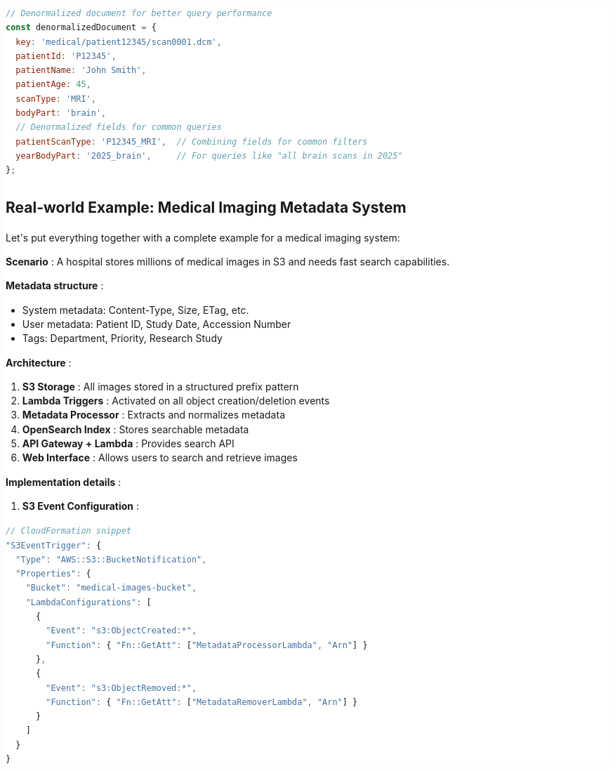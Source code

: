 ```javascript
// Denormalized document for better query performance
const denormalizedDocument = {
  key: 'medical/patient12345/scan0001.dcm',
  patientId: 'P12345',
  patientName: 'John Smith',
  patientAge: 45,
  scanType: 'MRI',
  bodyPart: 'brain',
  // Denormalized fields for common queries
  patientScanType: 'P12345_MRI',  // Combining fields for common filters
  yearBodyPart: '2025_brain',     // For queries like "all brain scans in 2025"
};
```

## Real-world Example: Medical Imaging Metadata System

Let's put everything together with a complete example for a medical imaging system:

 **Scenario** : A hospital stores millions of medical images in S3 and needs fast search capabilities.

 **Metadata structure** :

* System metadata: Content-Type, Size, ETag, etc.
* User metadata: Patient ID, Study Date, Accession Number
* Tags: Department, Priority, Research Study

 **Architecture** :

1. **S3 Storage** : All images stored in a structured prefix pattern
2. **Lambda Triggers** : Activated on all object creation/deletion events
3. **Metadata Processor** : Extracts and normalizes metadata
4. **OpenSearch Index** : Stores searchable metadata
5. **API Gateway + Lambda** : Provides search API
6. **Web Interface** : Allows users to search and retrieve images

 **Implementation details** :

1. **S3 Event Configuration** :

```javascript
// CloudFormation snippet
"S3EventTrigger": {
  "Type": "AWS::S3::BucketNotification",
  "Properties": {
    "Bucket": "medical-images-bucket",
    "LambdaConfigurations": [
      {
        "Event": "s3:ObjectCreated:*",
        "Function": { "Fn::GetAtt": ["MetadataProcessorLambda", "Arn"] }
      },
      {
        "Event": "s3:ObjectRemoved:*",
        "Function": { "Fn::GetAtt": ["MetadataRemoverLambda", "Arn"] }
      }
    ]
  }
}
```
